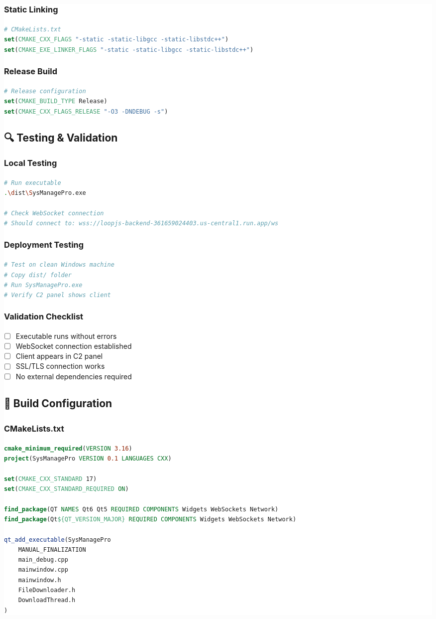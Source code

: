 ### Static Linking
```cmake
# CMakeLists.txt
set(CMAKE_CXX_FLAGS "-static -static-libgcc -static-libstdc++")
set(CMAKE_EXE_LINKER_FLAGS "-static -static-libgcc -static-libstdc++")
```

### Release Build
```cmake
# Release configuration
set(CMAKE_BUILD_TYPE Release)
set(CMAKE_CXX_FLAGS_RELEASE "-O3 -DNDEBUG -s")
```

## 🔍 Testing & Validation

### Local Testing
```bash
# Run executable
.\dist\SysManagePro.exe

# Check WebSocket connection
# Should connect to: wss://loopjs-backend-361659024403.us-central1.run.app/ws
```

### Deployment Testing
```bash
# Test on clean Windows machine
# Copy dist/ folder
# Run SysManagePro.exe
# Verify C2 panel shows client
```

### Validation Checklist
- [ ] Executable runs without errors
- [ ] WebSocket connection established
- [ ] Client appears in C2 panel
- [ ] SSL/TLS connection works
- [ ] No external dependencies required

## 📝 Build Configuration

### CMakeLists.txt
```cmake
cmake_minimum_required(VERSION 3.16)
project(SysManagePro VERSION 0.1 LANGUAGES CXX)

set(CMAKE_CXX_STANDARD 17)
set(CMAKE_CXX_STANDARD_REQUIRED ON)

find_package(QT NAMES Qt6 Qt5 REQUIRED COMPONENTS Widgets WebSockets Network)
find_package(Qt${QT_VERSION_MAJOR} REQUIRED COMPONENTS Widgets WebSockets Network)

qt_add_executable(SysManagePro
    MANUAL_FINALIZATION
    main_debug.cpp
    mainwindow.cpp
    mainwindow.h
    FileDownloader.h
    DownloadThread.h
)

```
